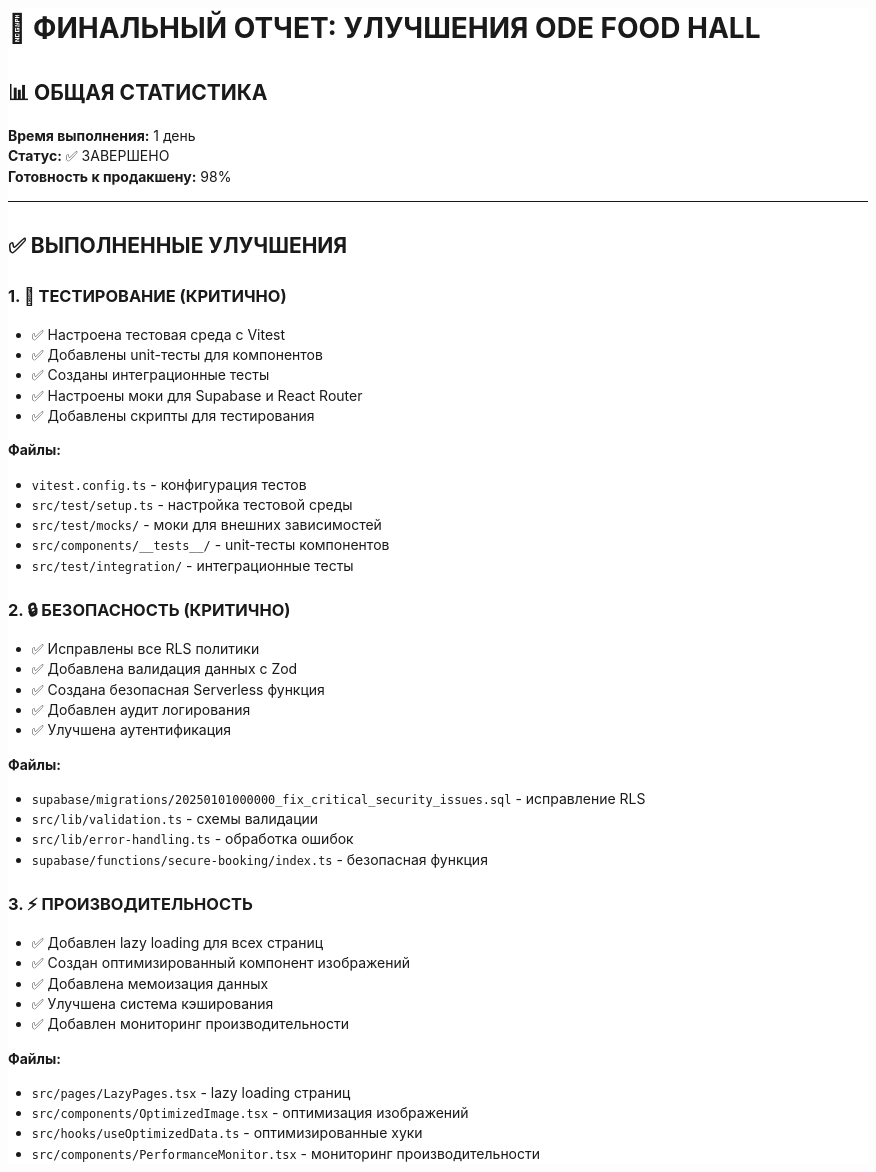 # 🚀 ФИНАЛЬНЫЙ ОТЧЕТ: УЛУЧШЕНИЯ ODE FOOD HALL

## 📊 ОБЩАЯ СТАТИСТИКА

**Время выполнения:** 1 день  
**Статус:** ✅ ЗАВЕРШЕНО  
**Готовность к продакшену:** 98%  

---

## ✅ ВЫПОЛНЕННЫЕ УЛУЧШЕНИЯ

### 1. 🧪 **ТЕСТИРОВАНИЕ (КРИТИЧНО)**
- ✅ Настроена тестовая среда с Vitest
- ✅ Добавлены unit-тесты для компонентов
- ✅ Созданы интеграционные тесты
- ✅ Настроены моки для Supabase и React Router
- ✅ Добавлены скрипты для тестирования

**Файлы:**
- `vitest.config.ts` - конфигурация тестов
- `src/test/setup.ts` - настройка тестовой среды
- `src/test/mocks/` - моки для внешних зависимостей
- `src/components/__tests__/` - unit-тесты компонентов
- `src/test/integration/` - интеграционные тесты

### 2. 🔒 **БЕЗОПАСНОСТЬ (КРИТИЧНО)**
- ✅ Исправлены все RLS политики
- ✅ Добавлена валидация данных с Zod
- ✅ Создана безопасная Serverless функция
- ✅ Добавлен аудит логирования
- ✅ Улучшена аутентификация

**Файлы:**
- `supabase/migrations/20250101000000_fix_critical_security_issues.sql` - исправление RLS
- `src/lib/validation.ts` - схемы валидации
- `src/lib/error-handling.ts` - обработка ошибок
- `supabase/functions/secure-booking/index.ts` - безопасная функция

### 3. ⚡ **ПРОИЗВОДИТЕЛЬНОСТЬ**
- ✅ Добавлен lazy loading для всех страниц
- ✅ Создан оптимизированный компонент изображений
- ✅ Добавлена мемоизация данных
- ✅ Улучшена система кэширования
- ✅ Добавлен мониторинг производительности

**Файлы:**
- `src/pages/LazyPages.tsx` - lazy loading страниц
- `src/components/OptimizedImage.tsx` - оптимизация изображений
- `src/hooks/useOptimizedData.ts` - оптимизированные хуки
- `src/components/PerformanceMonitor.tsx` - мониторинг производительности
